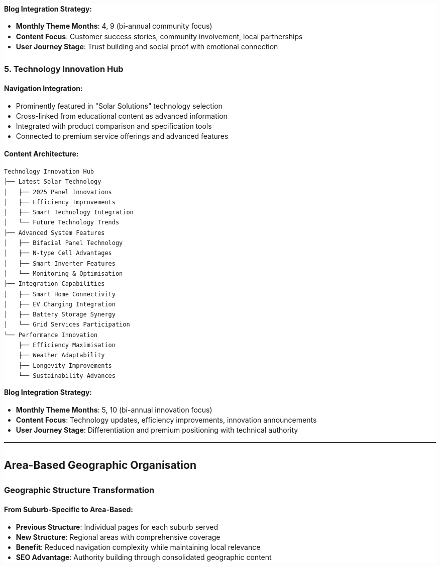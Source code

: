 **Blog Integration Strategy:**
- **Monthly Theme Months**: 4, 9 (bi-annual community focus)
- **Content Focus**: Customer success stories, community involvement, local partnerships
- **User Journey Stage**: Trust building and social proof with emotional connection

### 5. Technology Innovation Hub

**Navigation Integration:**
- Prominently featured in "Solar Solutions" technology selection
- Cross-linked from educational content as advanced information
- Integrated with product comparison and specification tools
- Connected to premium service offerings and advanced features

**Content Architecture:**
```
Technology Innovation Hub
├── Latest Solar Technology
│   ├── 2025 Panel Innovations
│   ├── Efficiency Improvements
│   ├── Smart Technology Integration
│   └── Future Technology Trends
├── Advanced System Features
│   ├── Bifacial Panel Technology
│   ├── N-type Cell Advantages
│   ├── Smart Inverter Features
│   └── Monitoring & Optimisation
├── Integration Capabilities
│   ├── Smart Home Connectivity
│   ├── EV Charging Integration
│   ├── Battery Storage Synergy
│   └── Grid Services Participation
└── Performance Innovation
    ├── Efficiency Maximisation
    ├── Weather Adaptability
    ├── Longevity Improvements
    └── Sustainability Advances
```

**Blog Integration Strategy:**
- **Monthly Theme Months**: 5, 10 (bi-annual innovation focus)
- **Content Focus**: Technology updates, efficiency improvements, innovation announcements
- **User Journey Stage**: Differentiation and premium positioning with technical authority

---

## Area-Based Geographic Organisation

### Geographic Structure Transformation

**From Suburb-Specific to Area-Based:**
- **Previous Structure**: Individual pages for each suburb served
- **New Structure**: Regional areas with comprehensive coverage
- **Benefit**: Reduced navigation complexity while maintaining local relevance
- **SEO Advantage**: Authority building through consolidated geographic content
